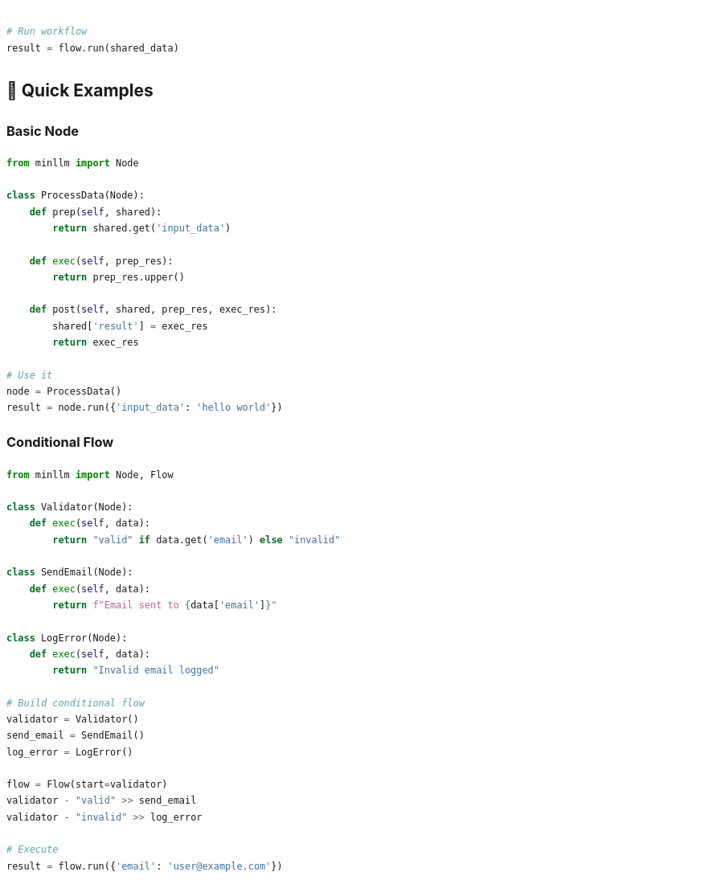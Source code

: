 ```python

# Run workflow
result = flow.run(shared_data)
```

## 🚀 Quick Examples

### Basic Node

```python
from minllm import Node

class ProcessData(Node):
    def prep(self, shared):
        return shared.get('input_data')
    
    def exec(self, prep_res):
        return prep_res.upper()
    
    def post(self, shared, prep_res, exec_res):
        shared['result'] = exec_res
        return exec_res

# Use it
node = ProcessData()
result = node.run({'input_data': 'hello world'})
```

### Conditional Flow

```python
from minllm import Node, Flow

class Validator(Node):
    def exec(self, data):
        return "valid" if data.get('email') else "invalid"

class SendEmail(Node):
    def exec(self, data):
        return f"Email sent to {data['email']}"

class LogError(Node):
    def exec(self, data):
        return "Invalid email logged"

# Build conditional flow
validator = Validator()
send_email = SendEmail()
log_error = LogError()

flow = Flow(start=validator)
validator - "valid" >> send_email
validator - "invalid" >> log_error

# Execute
result = flow.run({'email': 'user@example.com'})
```
